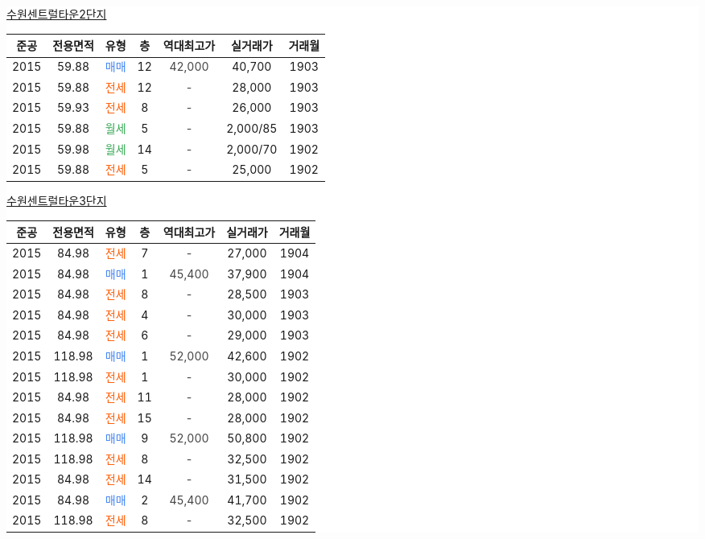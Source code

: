 <ins class="adsbygoogle"
     style="display:block"
     data-ad-client="ca-pub-2446590836940007"
     data-ad-slot="1659523306"
     data-ad-format="auto"
     data-full-width-responsive="true"></ins>
<script>
(adsbygoogle = window.adsbygoogle || []).push({});
</script>


[수원센트럴타운2단지](https://search.naver.com/search.naver?query=%EA%B2%BD%EA%B8%B0%EB%8F%84+%EC%88%98%EC%9B%90%EC%8B%9C+%EA%B6%8C%EC%84%A0%EA%B5%AC+%EC%84%B8%EB%A5%98%EB%8F%99+%EC%88%98%EC%9B%90%EC%84%BC%ED%8A%B8%EB%9F%B4%ED%83%80%EC%9A%B42%EB%8B%A8%EC%A7%80)

|준공|전용면적|유형|층|역대최고가|실거래가|거래월|
|:---:|:---:|:---:|:---:|:---:|:---:|:---:|
|2015|59.88|<span style="color:#4285f3">매매</span>|12|<span style="color:#444444">42,000</span>|40,700|1903|
|2015|59.88|<span style="color:#ff5a00">전세</span>|12|<span style="color:#444444">-</span>|28,000|1903|
|2015|59.93|<span style="color:#ff5a00">전세</span>|8|<span style="color:#444444">-</span>|26,000|1903|
|2015|59.88|<span style="color:#34a853">월세</span>|5|<span style="color:#444444">-</span>|2,000/85|1903|
|2015|59.98|<span style="color:#34a853">월세</span>|14|<span style="color:#444444">-</span>|2,000/70|1902|
|2015|59.88|<span style="color:#ff5a00">전세</span>|5|<span style="color:#444444">-</span>|25,000|1902|

[수원센트럴타운3단지](https://search.naver.com/search.naver?query=%EA%B2%BD%EA%B8%B0%EB%8F%84+%EC%88%98%EC%9B%90%EC%8B%9C+%EA%B6%8C%EC%84%A0%EA%B5%AC+%EC%84%B8%EB%A5%98%EB%8F%99+%EC%88%98%EC%9B%90%EC%84%BC%ED%8A%B8%EB%9F%B4%ED%83%80%EC%9A%B43%EB%8B%A8%EC%A7%80)

|준공|전용면적|유형|층|역대최고가|실거래가|거래월|
|:---:|:---:|:---:|:---:|:---:|:---:|:---:|
|2015|84.98|<span style="color:#ff5a00">전세</span>|7|<span style="color:#444444">-</span>|27,000|1904|
|2015|84.98|<span style="color:#4285f3">매매</span>|1|<span style="color:#444444">45,400</span>|37,900|1904|
|2015|84.98|<span style="color:#ff5a00">전세</span>|8|<span style="color:#444444">-</span>|28,500|1903|
|2015|84.98|<span style="color:#ff5a00">전세</span>|4|<span style="color:#444444">-</span>|30,000|1903|
|2015|84.98|<span style="color:#ff5a00">전세</span>|6|<span style="color:#444444">-</span>|29,000|1903|
|2015|118.98|<span style="color:#4285f3">매매</span>|1|<span style="color:#444444">52,000</span>|42,600|1902|
|2015|118.98|<span style="color:#ff5a00">전세</span>|1|<span style="color:#444444">-</span>|30,000|1902|
|2015|84.98|<span style="color:#ff5a00">전세</span>|11|<span style="color:#444444">-</span>|28,000|1902|
|2015|84.98|<span style="color:#ff5a00">전세</span>|15|<span style="color:#444444">-</span>|28,000|1902|
|2015|118.98|<span style="color:#4285f3">매매</span>|9|<span style="color:#444444">52,000</span>|50,800|1902|
|2015|118.98|<span style="color:#ff5a00">전세</span>|8|<span style="color:#444444">-</span>|32,500|1902|
|2015|84.98|<span style="color:#ff5a00">전세</span>|14|<span style="color:#444444">-</span>|31,500|1902|
|2015|84.98|<span style="color:#4285f3">매매</span>|2|<span style="color:#444444">45,400</span>|41,700|1902|
|2015|118.98|<span style="color:#ff5a00">전세</span>|8|<span style="color:#444444">-</span>|32,500|1902|
